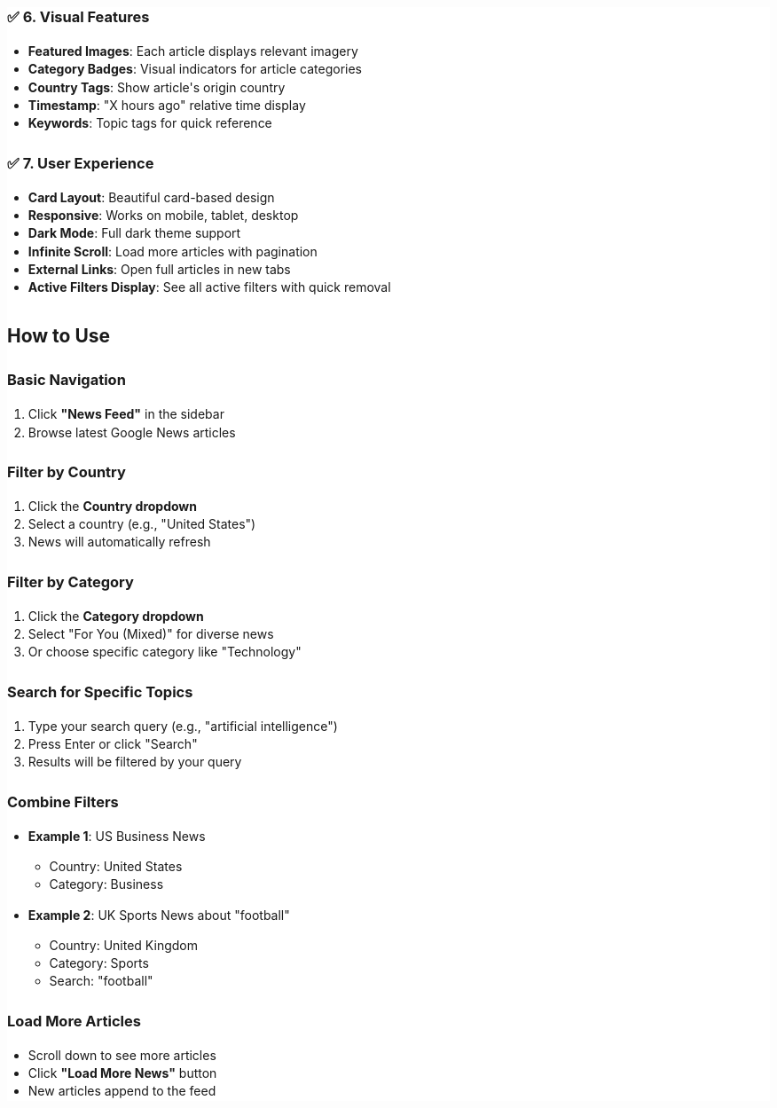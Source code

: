 ### ✅ 6. Visual Features
- **Featured Images**: Each article displays relevant imagery
- **Category Badges**: Visual indicators for article categories
- **Country Tags**: Show article's origin country
- **Timestamp**: "X hours ago" relative time display
- **Keywords**: Topic tags for quick reference

### ✅ 7. User Experience
- **Card Layout**: Beautiful card-based design
- **Responsive**: Works on mobile, tablet, desktop
- **Dark Mode**: Full dark theme support
- **Infinite Scroll**: Load more articles with pagination
- **External Links**: Open full articles in new tabs
- **Active Filters Display**: See all active filters with quick removal

## How to Use

### Basic Navigation
1. Click **"News Feed"** in the sidebar
2. Browse latest Google News articles

### Filter by Country
1. Click the **Country dropdown**
2. Select a country (e.g., "United States")
3. News will automatically refresh

### Filter by Category
1. Click the **Category dropdown**
2. Select "For You (Mixed)" for diverse news
3. Or choose specific category like "Technology"

### Search for Specific Topics
1. Type your search query (e.g., "artificial intelligence")
2. Press Enter or click "Search"
3. Results will be filtered by your query

### Combine Filters
- **Example 1**: US Business News
  - Country: United States
  - Category: Business
  
- **Example 2**: UK Sports News about "football"
  - Country: United Kingdom
  - Category: Sports
  - Search: "football"

### Load More Articles
- Scroll down to see more articles
- Click **"Load More News"** button
- New articles append to the feed
